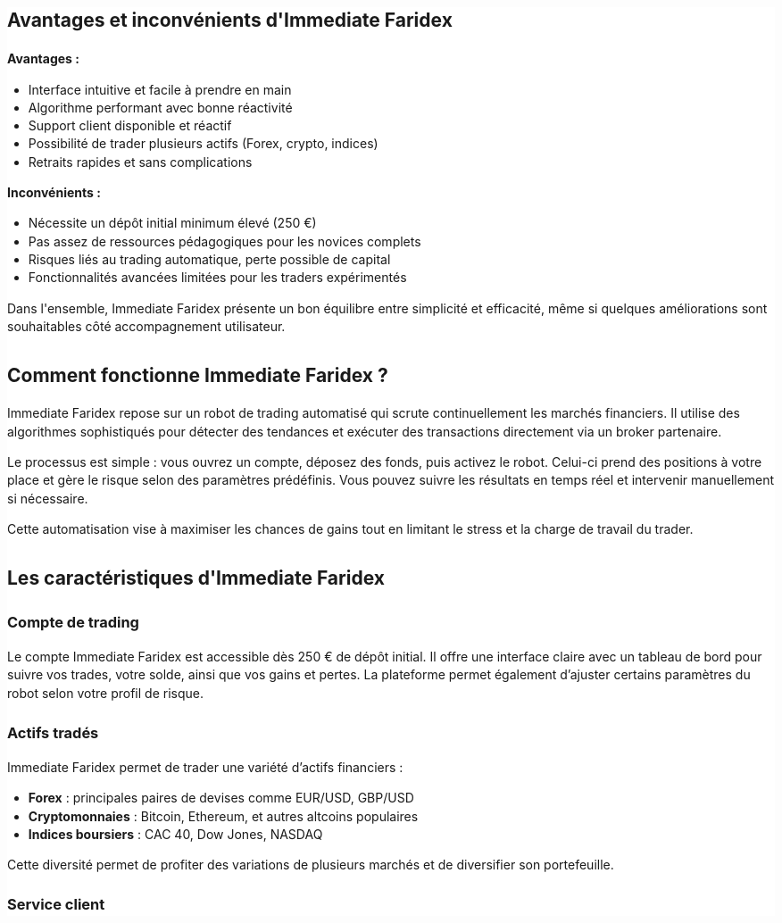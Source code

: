 ## Avantages et inconvénients d'Immediate Faridex

**Avantages :**

- Interface intuitive et facile à prendre en main
- Algorithme performant avec bonne réactivité
- Support client disponible et réactif
- Possibilité de trader plusieurs actifs (Forex, crypto, indices)
- Retraits rapides et sans complications

**Inconvénients :**

- Nécessite un dépôt initial minimum élevé (250 €)
- Pas assez de ressources pédagogiques pour les novices complets
- Risques liés au trading automatique, perte possible de capital
- Fonctionnalités avancées limitées pour les traders expérimentés

Dans l'ensemble, Immediate Faridex présente un bon équilibre entre simplicité et efficacité, même si quelques améliorations sont souhaitables côté accompagnement utilisateur.

## Comment fonctionne Immediate Faridex ?

Immediate Faridex repose sur un robot de trading automatisé qui scrute continuellement les marchés financiers. Il utilise des algorithmes sophistiqués pour détecter des tendances et exécuter des transactions directement via un broker partenaire.

Le processus est simple : vous ouvrez un compte, déposez des fonds, puis activez le robot. Celui-ci prend des positions à votre place et gère le risque selon des paramètres prédéfinis. Vous pouvez suivre les résultats en temps réel et intervenir manuellement si nécessaire.

Cette automatisation vise à maximiser les chances de gains tout en limitant le stress et la charge de travail du trader.

## Les caractéristiques d'Immediate Faridex

### Compte de trading

Le compte Immediate Faridex est accessible dès 250 € de dépôt initial. Il offre une interface claire avec un tableau de bord pour suivre vos trades, votre solde, ainsi que vos gains et pertes. La plateforme permet également d’ajuster certains paramètres du robot selon votre profil de risque.

### Actifs tradés

Immediate Faridex permet de trader une variété d’actifs financiers :

- **Forex** : principales paires de devises comme EUR/USD, GBP/USD
- **Cryptomonnaies** : Bitcoin, Ethereum, et autres altcoins populaires
- **Indices boursiers** : CAC 40, Dow Jones, NASDAQ

Cette diversité permet de profiter des variations de plusieurs marchés et de diversifier son portefeuille.

### Service client
